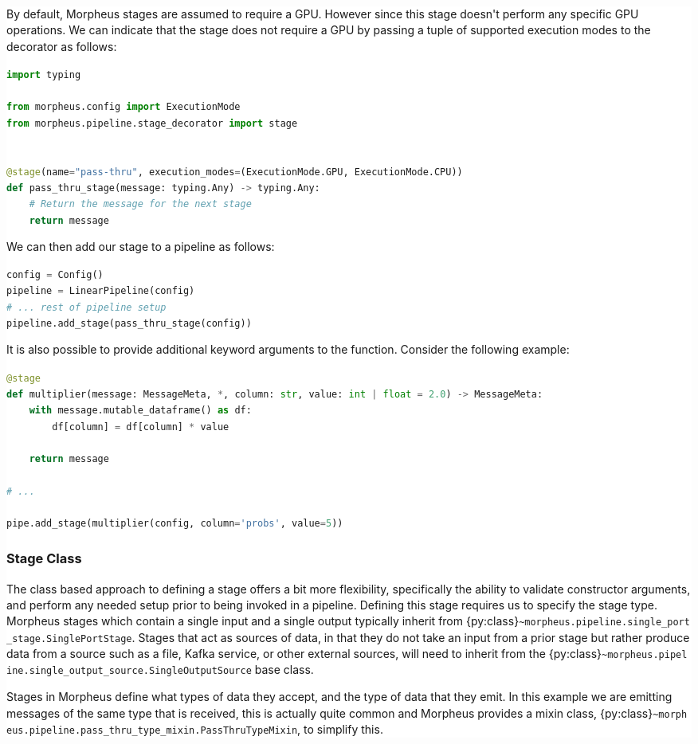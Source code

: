 By default, Morpheus stages are assumed to require a GPU. However since this stage doesn't perform any specific GPU operations. We can indicate that the stage does not require a GPU by passing a tuple of supported execution modes to the decorator as follows:
```python
import typing

from morpheus.config import ExecutionMode
from morpheus.pipeline.stage_decorator import stage


@stage(name="pass-thru", execution_modes=(ExecutionMode.GPU, ExecutionMode.CPU))
def pass_thru_stage(message: typing.Any) -> typing.Any:
    # Return the message for the next stage
    return message
```

We can then add our stage to a pipeline as follows:
```python
config = Config()
pipeline = LinearPipeline(config)
# ... rest of pipeline setup
pipeline.add_stage(pass_thru_stage(config))
```

It is also possible to provide additional keyword arguments to the function. Consider the following example:
```python
@stage
def multiplier(message: MessageMeta, *, column: str, value: int | float = 2.0) -> MessageMeta:
    with message.mutable_dataframe() as df:
        df[column] = df[column] * value

    return message

# ...

pipe.add_stage(multiplier(config, column='probs', value=5))
```

### Stage Class

The class based approach to defining a stage offers a bit more flexibility, specifically the ability to validate constructor arguments, and perform any needed setup prior to being invoked in a pipeline. Defining this stage requires us to specify the stage type. Morpheus stages which contain a single input and a single output typically inherit from {py:class}`~morpheus.pipeline.single_port_stage.SinglePortStage`.  Stages that act as sources of data, in that they do not take an input from a prior stage but rather produce data from a source such as a file, Kafka service, or other external sources, will need to inherit from the {py:class}`~morpheus.pipeline.single_output_source.SingleOutputSource` base class.

Stages in Morpheus define what types of data they accept, and the type of data that they emit. In this example we are emitting messages of the same type that is received, this is actually quite common and Morpheus provides a mixin class, {py:class}`~morpheus.pipeline.pass_thru_type_mixin.PassThruTypeMixin`, to simplify this.
